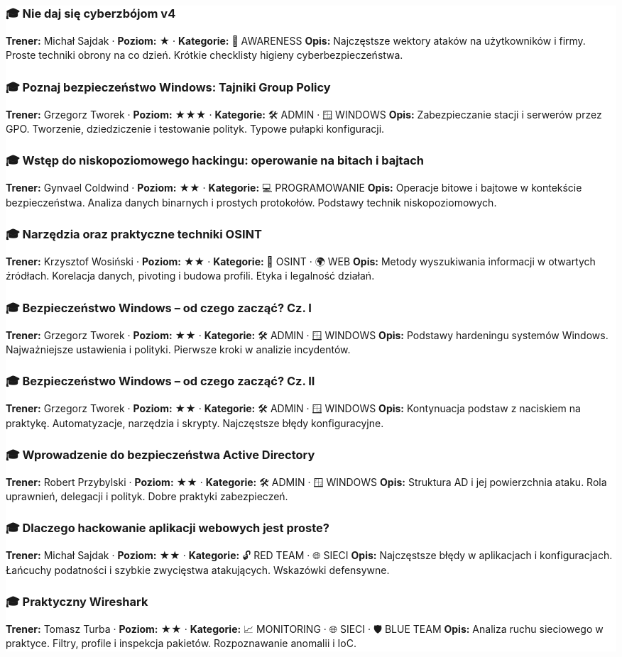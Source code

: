 ### 🎓 Nie daj się cyberzbójom v4

**Trener:** Michał Sajdak · **Poziom:** ★ · **Kategorie:** 📣 AWARENESS
**Opis:** Najczęstsze wektory ataków na użytkowników i firmy. Proste techniki obrony na co dzień. Krótkie checklisty higieny cyberbezpieczeństwa.

### 🎓 Poznaj bezpieczeństwo Windows: Tajniki Group Policy

**Trener:** Grzegorz Tworek · **Poziom:** ★★★ · **Kategorie:** 🛠️ ADMIN · 🪟 WINDOWS
**Opis:** Zabezpieczanie stacji i serwerów przez GPO. Tworzenie, dziedziczenie i testowanie polityk. Typowe pułapki konfiguracji.

### 🎓 Wstęp do niskopoziomowego hackingu: operowanie na bitach i bajtach

**Trener:** Gynvael Coldwind · **Poziom:** ★★ · **Kategorie:** 💻 PROGRAMOWANIE
**Opis:** Operacje bitowe i bajtowe w kontekście bezpieczeństwa. Analiza danych binarnych i prostych protokołów. Podstawy technik niskopoziomowych.

### 🎓 Narzędzia oraz praktyczne techniki OSINT

**Trener:** Krzysztof Wosiński · **Poziom:** ★★ · **Kategorie:** 🧭 OSINT · 🌍 WEB
**Opis:** Metody wyszukiwania informacji w otwartych źródłach. Korelacja danych, pivoting i budowa profili. Etyka i legalność działań.

### 🎓 Bezpieczeństwo Windows – od czego zacząć? Cz. I

**Trener:** Grzegorz Tworek · **Poziom:** ★★ · **Kategorie:** 🛠️ ADMIN · 🪟 WINDOWS
**Opis:** Podstawy hardeningu systemów Windows. Najważniejsze ustawienia i polityki. Pierwsze kroki w analizie incydentów.

### 🎓 Bezpieczeństwo Windows – od czego zacząć? Cz. II

**Trener:** Grzegorz Tworek · **Poziom:** ★★ · **Kategorie:** 🛠️ ADMIN · 🪟 WINDOWS
**Opis:** Kontynuacja podstaw z naciskiem na praktykę. Automatyzacje, narzędzia i skrypty. Najczęstsze błędy konfiguracyjne.

### 🎓 Wprowadzenie do bezpieczeństwa Active Directory

**Trener:** Robert Przybylski · **Poziom:** ★★ · **Kategorie:** 🛠️ ADMIN · 🪟 WINDOWS
**Opis:** Struktura AD i jej powierzchnia ataku. Rola uprawnień, delegacji i polityk. Dobre praktyki zabezpieczeń.

### 🎓 Dlaczego hackowanie aplikacji webowych jest proste?

**Trener:** Michał Sajdak · **Poziom:** ★★ · **Kategorie:** 🔓 RED TEAM · 🌐 SIECI
**Opis:** Najczęstsze błędy w aplikacjach i konfiguracjach. Łańcuchy podatności i szybkie zwycięstwa atakujących. Wskazówki defensywne.

### 🎓 Praktyczny Wireshark

**Trener:** Tomasz Turba · **Poziom:** ★★ · **Kategorie:** 📈 MONITORING · 🌐 SIECI · 🛡️ BLUE TEAM
**Opis:** Analiza ruchu sieciowego w praktyce. Filtry, profile i inspekcja pakietów. Rozpoznawanie anomalii i IoC.
